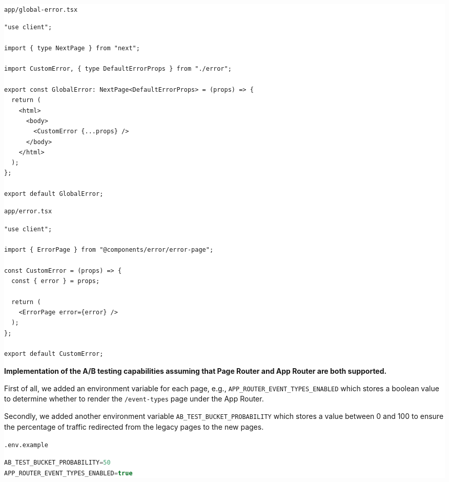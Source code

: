 `app/global-error.tsx`

```tsx
"use client";

import { type NextPage } from "next";

import CustomError, { type DefaultErrorProps } from "./error";

export const GlobalError: NextPage<DefaultErrorProps> = (props) => {
  return (
    <html>
      <body>
        <CustomError {...props} />
      </body>
    </html>
  );
};

export default GlobalError;
```

`app/error.tsx` 

```tsx
"use client";

import { ErrorPage } from "@components/error/error-page";

const CustomError = (props) => {
  const { error } = props;

  return (
    <ErrorPage error={error} />
  );
};

export default CustomError;
```

**Implementation of the A/B testing capabilities assuming that Page Router and App Router are both supported.**

First of all, we added an environment variable for each page, e.g., `APP_ROUTER_EVENT_TYPES_ENABLED` which stores a boolean value to determine whether to render the `/event-types` page under the App Router.

Secondly, we added another environment variable `AB_TEST_BUCKET_PROBABILITY` which stores a value between 0 and 100 to ensure the percentage of traffic redirected from the legacy pages to the new pages.

`.env.example`

```jsx
AB_TEST_BUCKET_PROBABILITY=50
APP_ROUTER_EVENT_TYPES_ENABLED=true
```
